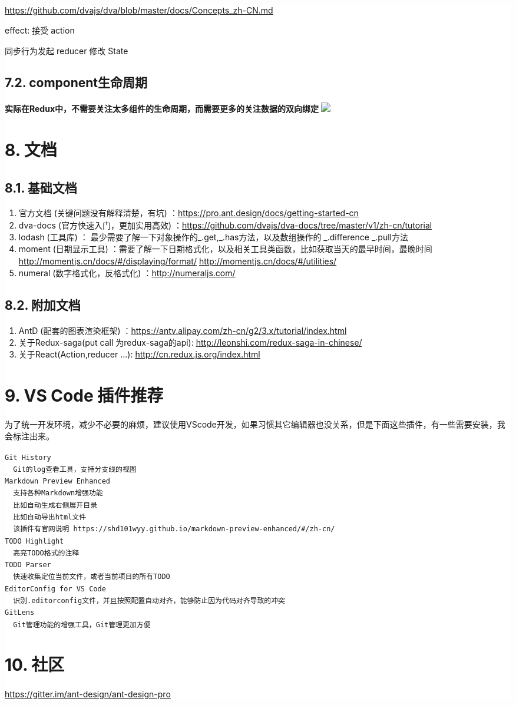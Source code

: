 https://github.com/dvajs/dva/blob/master/docs/Concepts_zh-CN.md

effect: 接受 action

同步行为发起 reducer 修改 State

## 7.2. component生命周期
**实际在Redux中，不需要关注太多组件的生命周期，而需要更多的关注数据的双向绑定**
![](https://tcs.teambition.net/thumbnail/1110d3e9b034c1c256261157179db3409445/w/800/h/827)


# 8. 文档
## 8.1. 基础文档

1. 官方文档 (关键问题没有解释清楚，有坑) ：https://pro.ant.design/docs/getting-started-cn
1. dva-docs (官方快速入门，更加实用高效) ：https://github.com/dvajs/dva-docs/tree/master/v1/zh-cn/tutorial
1. lodash (工具库) ： 最少需要了解一下对象操作的_.get,_.has方法，以及数组操作的 _.difference _.pull方法
1. moment (日期显示工具) ：需要了解一下日期格式化，以及相关工具类函数，比如获取当天的最早时间，最晚时间
http://momentjs.cn/docs/#/displaying/format/
http://momentjs.cn/docs/#/utilities/
1. numeral (数字格式化，反格式化) ：http://numeraljs.com/

## 8.2. 附加文档
1. AntD (配套的图表渲染框架) ：https://antv.alipay.com/zh-cn/g2/3.x/tutorial/index.html
1. 关于Redux-saga(put call 为redux-saga的api): http://leonshi.com/redux-saga-in-chinese/
1. 关于React(Action,reducer ...): http://cn.redux.js.org/index.html

# 9. VS Code 插件推荐
为了统一开发环境，减少不必要的麻烦，建议使用VScode开发，如果习惯其它编辑器也没关系，但是下面这些插件，有一些需要安装，我会标注出来。
```
Git History
  Git的log查看工具，支持分支线的视图
Markdown Preview Enhanced
  支持各种Markdown增强功能
  比如自动生成右侧展开目录
  比如自动导出html文件
  该插件有官网说明 https://shd101wyy.github.io/markdown-preview-enhanced/#/zh-cn/
TODO Highlight
  高亮TODO格式的注释
TODO Parser
  快速收集定位当前文件，或者当前项目的所有TODO
EditorConfig for VS Code
  识别.editorconfig文件，并且按照配置自动对齐，能够防止因为代码对齐导致的冲突
GitLens
  Git管理功能的增强工具，Git管理更加方便
``` 

# 10. 社区

https://gitter.im/ant-design/ant-design-pro
